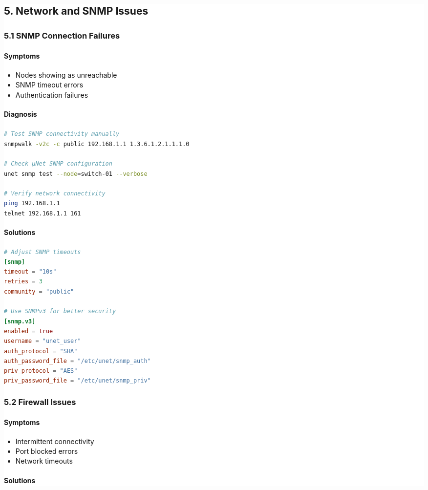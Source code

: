 
## 5. Network and SNMP Issues

### 5.1 SNMP Connection Failures

#### Symptoms

- Nodes showing as unreachable
- SNMP timeout errors
- Authentication failures

#### Diagnosis

```bash
# Test SNMP connectivity manually
snmpwalk -v2c -c public 192.168.1.1 1.3.6.1.2.1.1.1.0

# Check μNet SNMP configuration
unet snmp test --node=switch-01 --verbose

# Verify network connectivity
ping 192.168.1.1
telnet 192.168.1.1 161
```

#### Solutions

```toml
# Adjust SNMP timeouts
[snmp]
timeout = "10s"
retries = 3
community = "public"

# Use SNMPv3 for better security
[snmp.v3]
enabled = true
username = "unet_user"
auth_protocol = "SHA"
auth_password_file = "/etc/unet/snmp_auth"
priv_protocol = "AES"
priv_password_file = "/etc/unet/snmp_priv"
```

### 5.2 Firewall Issues

#### Symptoms

- Intermittent connectivity
- Port blocked errors
- Network timeouts

#### Solutions
